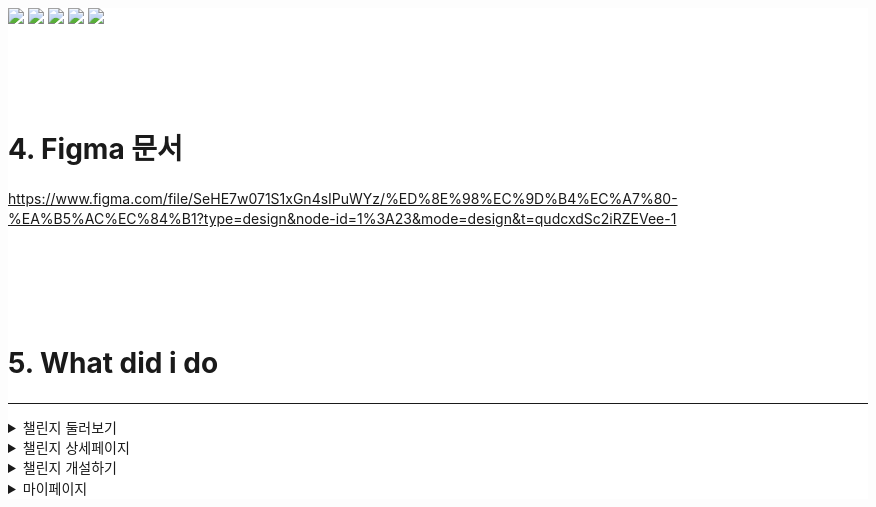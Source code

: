 <div>
<img src="https://img.shields.io/badge/Github-181717?style=flat-square&logo=github&logoColor=white"/>
<img src="https://img.shields.io/badge/Notion-000000?style=flat-square&logo=notion&logoColor=white"/>
 <img src="https://img.shields.io/badge/Figma-F24E1E?style=flat-square&logo=Figma&logoColor=white"/>
<img src="https://img.shields.io/badge/Postman-FF6C37?style=flat-square&logo=Postman&logoColor=white"/>
<img src="https://img.shields.io/badge/♥︎Gather-004088?style=flat-square&logo=gather&logoColor=white"/>
</div>

<br>
<br>
<br>

# 4. Figma 문서

https://www.figma.com/file/SeHE7w071S1xGn4sIPuWYz/%ED%8E%98%EC%9D%B4%EC%A7%80-%EA%B5%AC%EC%84%B1?type=design&node-id=1%3A23&mode=design&t=qudcxdSc2iRZEVee-1

<br>
<br>
<br>

# 5. What did i do

---

<details><summary>챌린지 둘러보기</summary></details>
 <details><summary>챌린지 상세페이지</summary></details>
 <details><summary>챌린지 개설하기</summary></details>
 <details><summary>마이페이지</summary></details>

